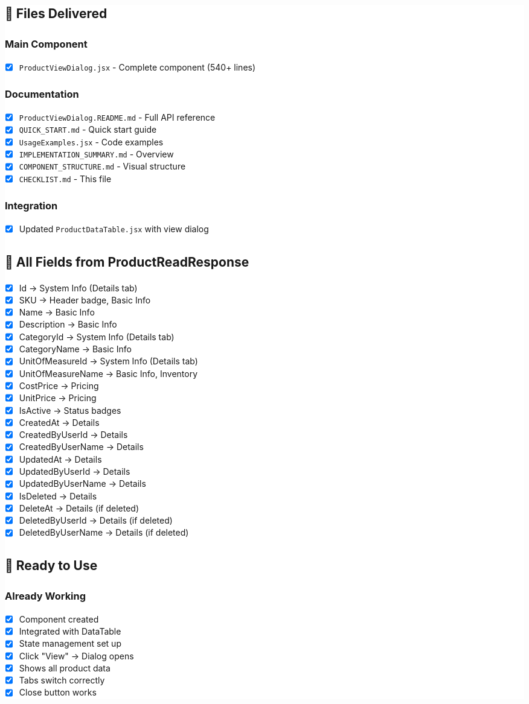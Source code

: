 ## 📁 Files Delivered

### Main Component

- [x] `ProductViewDialog.jsx` - Complete component (540+ lines)

### Documentation

- [x] `ProductViewDialog.README.md` - Full API reference
- [x] `QUICK_START.md` - Quick start guide
- [x] `UsageExamples.jsx` - Code examples
- [x] `IMPLEMENTATION_SUMMARY.md` - Overview
- [x] `COMPONENT_STRUCTURE.md` - Visual structure
- [x] `CHECKLIST.md` - This file

### Integration

- [x] Updated `ProductDataTable.jsx` with view dialog

## 🎯 All Fields from ProductReadResponse

- [x] Id → System Info (Details tab)
- [x] SKU → Header badge, Basic Info
- [x] Name → Basic Info
- [x] Description → Basic Info
- [x] CategoryId → System Info (Details tab)
- [x] CategoryName → Basic Info
- [x] UnitOfMeasureId → System Info (Details tab)
- [x] UnitOfMeasureName → Basic Info, Inventory
- [x] CostPrice → Pricing
- [x] UnitPrice → Pricing
- [x] IsActive → Status badges
- [x] CreatedAt → Details
- [x] CreatedByUserId → Details
- [x] CreatedByUserName → Details
- [x] UpdatedAt → Details
- [x] UpdatedByUserId → Details
- [x] UpdatedByUserName → Details
- [x] IsDeleted → Details
- [x] DeleteAt → Details (if deleted)
- [x] DeletedByUserId → Details (if deleted)
- [x] DeletedByUserName → Details (if deleted)

## 🚀 Ready to Use

### Already Working

- [x] Component created
- [x] Integrated with DataTable
- [x] State management set up
- [x] Click "View" → Dialog opens
- [x] Shows all product data
- [x] Tabs switch correctly
- [x] Close button works
